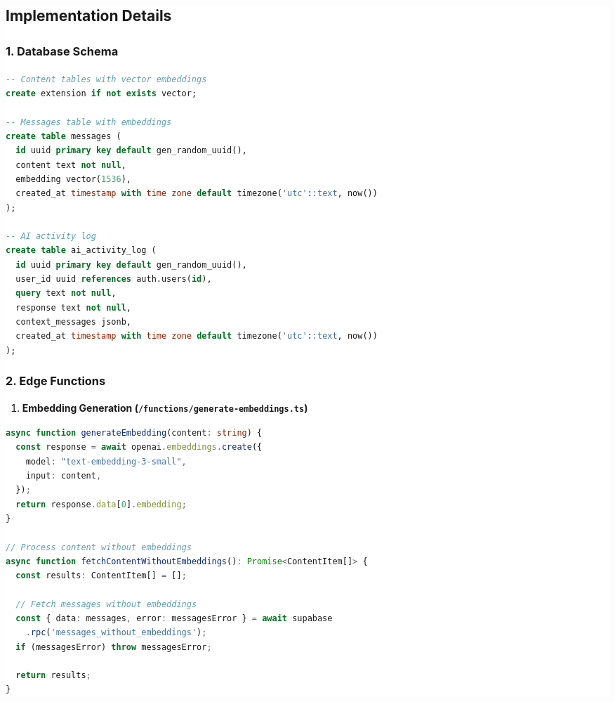 ## Implementation Details

### 1. Database Schema
```sql
-- Content tables with vector embeddings
create extension if not exists vector;

-- Messages table with embeddings
create table messages (
  id uuid primary key default gen_random_uuid(),
  content text not null,
  embedding vector(1536),
  created_at timestamp with time zone default timezone('utc'::text, now())
);

-- AI activity log
create table ai_activity_log (
  id uuid primary key default gen_random_uuid(),
  user_id uuid references auth.users(id),
  query text not null,
  response text not null,
  context_messages jsonb,
  created_at timestamp with time zone default timezone('utc'::text, now())
);
```

### 2. Edge Functions

1. **Embedding Generation (`/functions/generate-embeddings.ts`)**
```typescript
async function generateEmbedding(content: string) {
  const response = await openai.embeddings.create({
    model: "text-embedding-3-small",
    input: content,
  });
  return response.data[0].embedding;
}

// Process content without embeddings
async function fetchContentWithoutEmbeddings(): Promise<ContentItem[]> {
  const results: ContentItem[] = [];
  
  // Fetch messages without embeddings
  const { data: messages, error: messagesError } = await supabase
    .rpc('messages_without_embeddings');
  if (messagesError) throw messagesError;
  
  return results;
}
```
